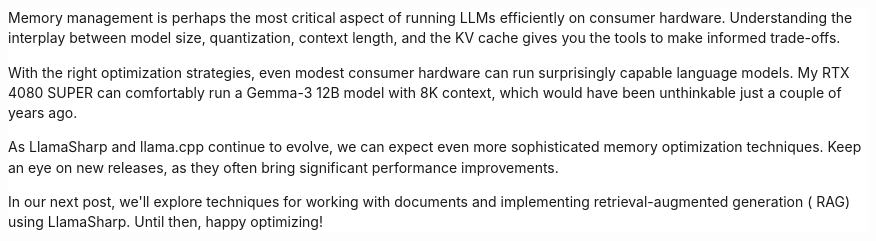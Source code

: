 Memory management is perhaps the most critical aspect of running LLMs efficiently on consumer hardware. Understanding
the interplay between model size, quantization, context length, and the KV cache gives you the tools to make informed
trade-offs.

With the right optimization strategies, even modest consumer hardware can run surprisingly capable language models. My
RTX 4080 SUPER can comfortably run a Gemma-3 12B model with 8K context, which would have been unthinkable just a couple
of years ago.

As LlamaSharp and llama.cpp continue to evolve, we can expect even more sophisticated memory optimization techniques.
Keep an eye on new releases, as they often bring significant performance improvements.

In our next post, we'll explore techniques for working with documents and implementing retrieval-augmented generation (
RAG) using LlamaSharp. Until then, happy optimizing!